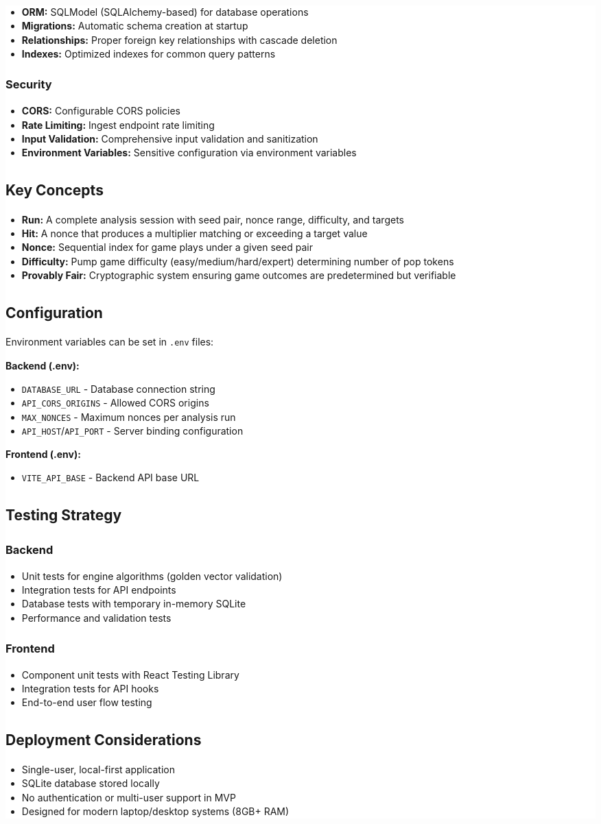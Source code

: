 - **ORM:** SQLModel (SQLAlchemy-based) for database operations
- **Migrations:** Automatic schema creation at startup
- **Relationships:** Proper foreign key relationships with cascade deletion
- **Indexes:** Optimized indexes for common query patterns

### Security

- **CORS:** Configurable CORS policies
- **Rate Limiting:** Ingest endpoint rate limiting
- **Input Validation:** Comprehensive input validation and sanitization
- **Environment Variables:** Sensitive configuration via environment variables

## Key Concepts

- **Run:** A complete analysis session with seed pair, nonce range, difficulty, and targets
- **Hit:** A nonce that produces a multiplier matching or exceeding a target value
- **Nonce:** Sequential index for game plays under a given seed pair
- **Difficulty:** Pump game difficulty (easy/medium/hard/expert) determining number of pop tokens
- **Provably Fair:** Cryptographic system ensuring game outcomes are predetermined but verifiable

## Configuration

Environment variables can be set in `.env` files:

**Backend (.env):**
- `DATABASE_URL` - Database connection string
- `API_CORS_ORIGINS` - Allowed CORS origins
- `MAX_NONCES` - Maximum nonces per analysis run
- `API_HOST`/`API_PORT` - Server binding configuration

**Frontend (.env):**
- `VITE_API_BASE` - Backend API base URL

## Testing Strategy

### Backend
- Unit tests for engine algorithms (golden vector validation)
- Integration tests for API endpoints
- Database tests with temporary in-memory SQLite
- Performance and validation tests

### Frontend
- Component unit tests with React Testing Library
- Integration tests for API hooks
- End-to-end user flow testing

## Deployment Considerations

- Single-user, local-first application
- SQLite database stored locally
- No authentication or multi-user support in MVP
- Designed for modern laptop/desktop systems (8GB+ RAM)
